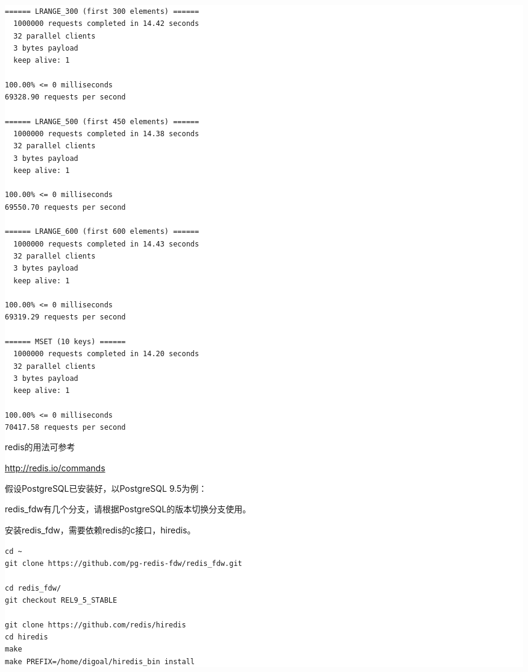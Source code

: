```    
====== LRANGE_300 (first 300 elements) ======    
  1000000 requests completed in 14.42 seconds    
  32 parallel clients    
  3 bytes payload    
  keep alive: 1    
    
100.00% <= 0 milliseconds    
69328.90 requests per second    
    
====== LRANGE_500 (first 450 elements) ======    
  1000000 requests completed in 14.38 seconds    
  32 parallel clients    
  3 bytes payload    
  keep alive: 1    
    
100.00% <= 0 milliseconds    
69550.70 requests per second    
    
====== LRANGE_600 (first 600 elements) ======    
  1000000 requests completed in 14.43 seconds    
  32 parallel clients    
  3 bytes payload    
  keep alive: 1    
    
100.00% <= 0 milliseconds    
69319.29 requests per second    
    
====== MSET (10 keys) ======    
  1000000 requests completed in 14.20 seconds    
  32 parallel clients    
  3 bytes payload    
  keep alive: 1    
    
100.00% <= 0 milliseconds    
70417.58 requests per second    
```    
    
redis的用法可参考      
    
http://redis.io/commands      
    
假设PostgreSQL已安装好，以PostgreSQL 9.5为例：      
    
redis_fdw有几个分支，请根据PostgreSQL的版本切换分支使用。      
    
安装redis_fdw，需要依赖redis的c接口，hiredis。      
    
```    
cd ~    
git clone https://github.com/pg-redis-fdw/redis_fdw.git    
    
cd redis_fdw/    
git checkout REL9_5_STABLE    
    
git clone https://github.com/redis/hiredis    
cd hiredis    
make    
make PREFIX=/home/digoal/hiredis_bin install    
```    
    
